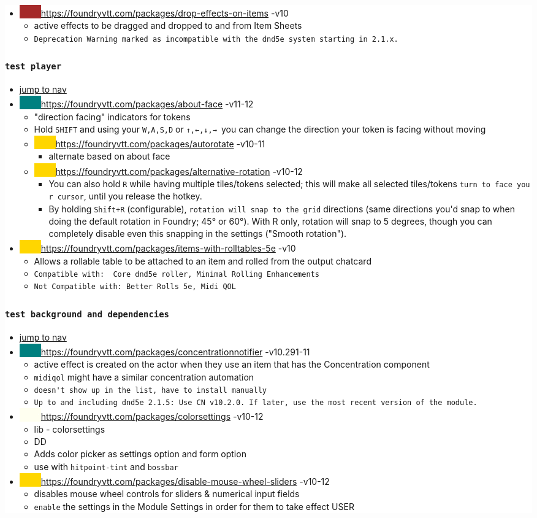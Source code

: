 - <span style="background:brown">![_____](tags/brown.png)</span>https://foundryvtt.com/packages/drop-effects-on-items
    -v10
    - active effects to be dragged and dropped to and from Item Sheets
    - `Deprecation Warning marked as incompatible with the dnd5e system starting in 2.1.x.`

### `test player`
- [jump to nav](#navigation)
- <span style="background:teal">![_____](tags/teal.png)</span>https://foundryvtt.com/packages/about-face
    -v11-12
    - "direction facing" indicators for tokens
    - Hold `SHIFT` and using your `W,A,S,D` or `↑,←,↓,→ `you can change the direction your token is facing without moving
    - <span style="background:gold">![_____](tags/gold.png)</span>https://foundryvtt.com/packages/autorotate
        -v10-11
        - alternate based on about face
    - <span style="background:gold">![_____](tags/gold.png)</span>https://foundryvtt.com/packages/alternative-rotation
        -v10-12
        - You can also hold `R` while having multiple tiles/tokens selected; this will make all selected tiles/tokens `turn to face your cursor`, until you release the hotkey.  
        - By holding `Shift+R` (configurable), `rotation will snap to the grid` directions (same directions you'd snap to when doing the default rotation in Foundry; 45° or 60°). With R only, rotation will snap to 5 degrees, though you can completely disable even this snapping in the settings ("Smooth rotation").
- <span style="background:gold">![_____](tags/gold.png)</span>https://foundryvtt.com/packages/items-with-rolltables-5e
    -v10
    - Allows a rollable table to be attached to an item and rolled from the output chatcard
    - `Compatible with:  Core dnd5e roller, Minimal Rolling Enhancements`
    - `Not Compatible with: Better Rolls 5e, Midi QOL`
### `test background and dependencies`
- [jump to nav](#navigation)
- <span style="background:teal">![_____](tags/teal.png)</span>https://foundryvtt.com/packages/concentrationnotifier
    -v10.291-11
    - active effect is created on the actor when they use an item that has the Concentration component 
    - `midiqol` might have a similar concentration automation
    - `doesn't show up in the list, have to install manually`
    - `Up to and including dnd5e 2.1.5: Use CN v10.2.0. If later, use the most recent version of the module.`
- <span style="background:ivory">![_____](tags/ivory.png)</span>https://foundryvtt.com/packages/colorsettings
    -v10-12
    - lib -  colorsettings
    - DD
    - Adds color picker as settings option and form option
    - use with `hitpoint-tint` and `bossbar`
- <span style="background:gold">![_____](tags/gold.png)</span>https://foundryvtt.com/packages/disable-mouse-wheel-sliders
    -v10-12
    - disables mouse wheel controls for sliders & numerical input fields
    - `enable` the settings in the Module Settings in order for them to take effect USER